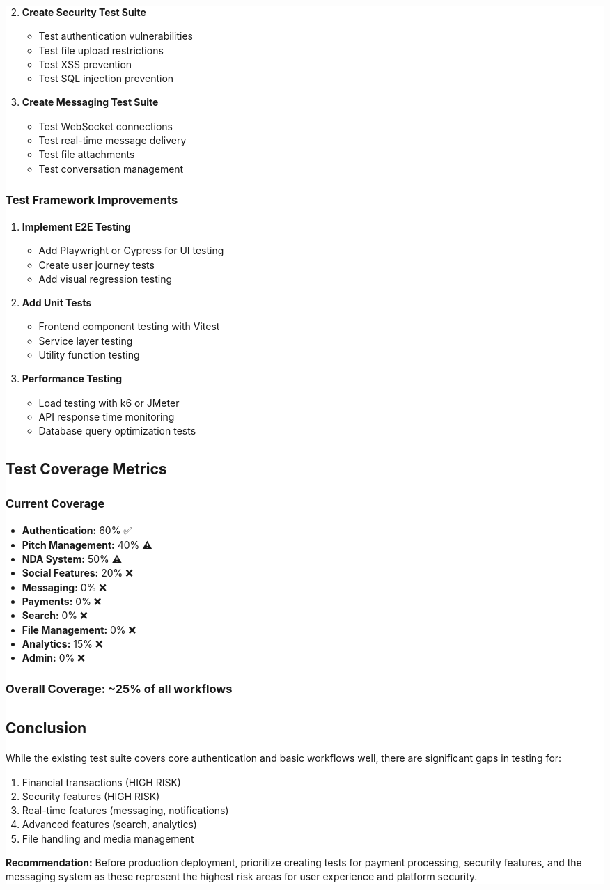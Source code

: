 2. **Create Security Test Suite**
   - Test authentication vulnerabilities
   - Test file upload restrictions
   - Test XSS prevention
   - Test SQL injection prevention

3. **Create Messaging Test Suite**
   - Test WebSocket connections
   - Test real-time message delivery
   - Test file attachments
   - Test conversation management

### Test Framework Improvements
1. **Implement E2E Testing**
   - Add Playwright or Cypress for UI testing
   - Create user journey tests
   - Add visual regression testing

2. **Add Unit Tests**
   - Frontend component testing with Vitest
   - Service layer testing
   - Utility function testing

3. **Performance Testing**
   - Load testing with k6 or JMeter
   - API response time monitoring
   - Database query optimization tests

## Test Coverage Metrics

### Current Coverage
- **Authentication:** 60% ✅
- **Pitch Management:** 40% ⚠️
- **NDA System:** 50% ⚠️
- **Social Features:** 20% ❌
- **Messaging:** 0% ❌
- **Payments:** 0% ❌
- **Search:** 0% ❌
- **File Management:** 0% ❌
- **Analytics:** 15% ❌
- **Admin:** 0% ❌

### Overall Coverage: ~25% of all workflows

## Conclusion

While the existing test suite covers core authentication and basic workflows well, there are significant gaps in testing for:
1. Financial transactions (HIGH RISK)
2. Security features (HIGH RISK)
3. Real-time features (messaging, notifications)
4. Advanced features (search, analytics)
5. File handling and media management

**Recommendation:** Before production deployment, prioritize creating tests for payment processing, security features, and the messaging system as these represent the highest risk areas for user experience and platform security.